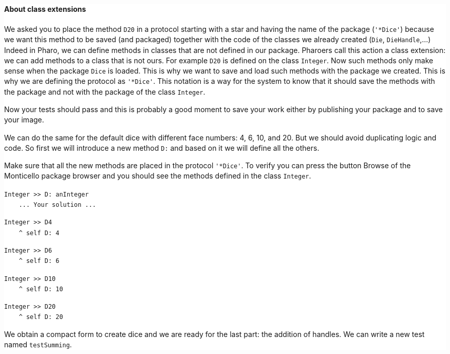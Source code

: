 #### About class extensions


We asked you to place the method `D20` in a protocol starting with a star and having the name of the package (`'*Dice'`) because we want this method to be saved (and packaged) together with the code of the classes we already created (`Die`, `DieHandle`,...) 
Indeed in Pharo, we can define methods in classes that are not defined in our package. Pharoers call this action a class extension: we can add methods to a class that is not ours. For example `D20` is defined on the class `Integer`. Now such methods only make sense when the package `Dice` is loaded. 
This is why we want to save and load such methods with the package we created. This is why we are defining the protocol as `'*Dice'`.
This notation is a way for the system to know that it should save the methods with the package and not with the package of the class `Integer`. 

Now your tests should pass and this is probably a good moment to save your work either by publishing your package and to save your image. 

We can do the same for the default dice with different face numbers: 4, 6, 10, and 20. But we should avoid duplicating logic and code. So first we will introduce a new method `D:` and based on it we will define all the others.

Make sure that all the new methods are placed in the protocol `'*Dice'`. To verify you can press the button Browse of the Monticello package browser and you should see the methods defined in the class `Integer`. 

```
Integer >> D: anInteger
	... Your solution ...
```


```
Integer >> D4
	^ self D: 4
```


```
Integer >> D6
	^ self D: 6
```


```
Integer >> D10
	^ self D: 10
```


```
Integer >> D20
	^ self D: 20
```


We obtain a compact form to create dice and we are ready for the last part: the addition of handles.
We can write a new test named `testSumming`.
